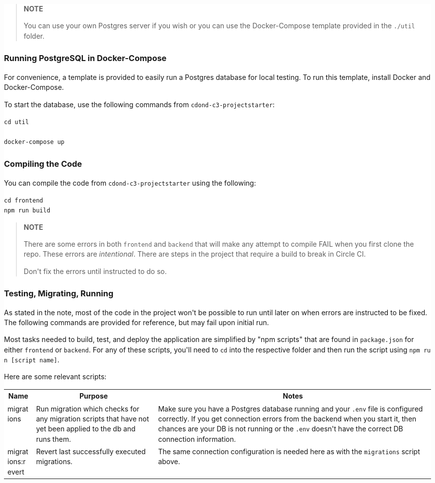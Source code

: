 > **NOTE**
>
> You can use your own Postgres server if you wish or you can use the Docker-Compose template provided in the `./util` folder.

### Running PostgreSQL in Docker-Compose

For convenience, a template is provided to easily run a Postgres database for local testing. To run this template, install Docker and Docker-Compose.

To start the database, use the following commands from `cdond-c3-projectstarter`:

```shell
cd util

docker-compose up
```

### Compiling the Code

You can compile the code from `cdond-c3-projectstarter` using the following:

```shell
cd frontend
npm run build
```

> **NOTE**
>
> There are some errors in both `frontend` and `backend` that will make any attempt to compile FAIL when you first clone the repo. These errors are *intentional*. There are steps in the project that require a build to break in Circle CI.
>
> Don't fix the errors until instructed to do so.

### Testing, Migrating, Running

As stated in the note, most of the code in the project won't be possible to run until later on when errors are instructed to be fixed. The following commands are provided for reference, but may fail upon initial run.

Most tasks needed to build, test, and deploy the application are simplified by "npm scripts" that are found in `package.json` for either `frontend` or `backend`. For any of these scripts, you'll need to `cd` into the respective folder and then run the script using `npm run [script name]`.

Here are some relevant scripts:

<table>
    <tr>
        <th>Name</th>
        <th>Purpose</th>
        <th>Notes</th>
    </tr>
    <tr>
        <td>migrations</td>
        <td>Run migration which checks for any migration scripts that have not yet been applied to the db and runs them.</td>
        <td>Make sure you have a Postgres database running and your <code>.env</code> file is configured correctly. If you get connection errors from the backend when you start it, then chances are your DB is not running or the <code>.env</code> doesn't have the correct DB connection information.</td>
    </tr>
    <tr>
        <td>migrations:revert</td>
        <td>Revert last successfully executed migrations.</td>
        <td>The same connection configuration is needed here as with the <code>migrations</code> script above.</td>
    </tr>
    <tr>